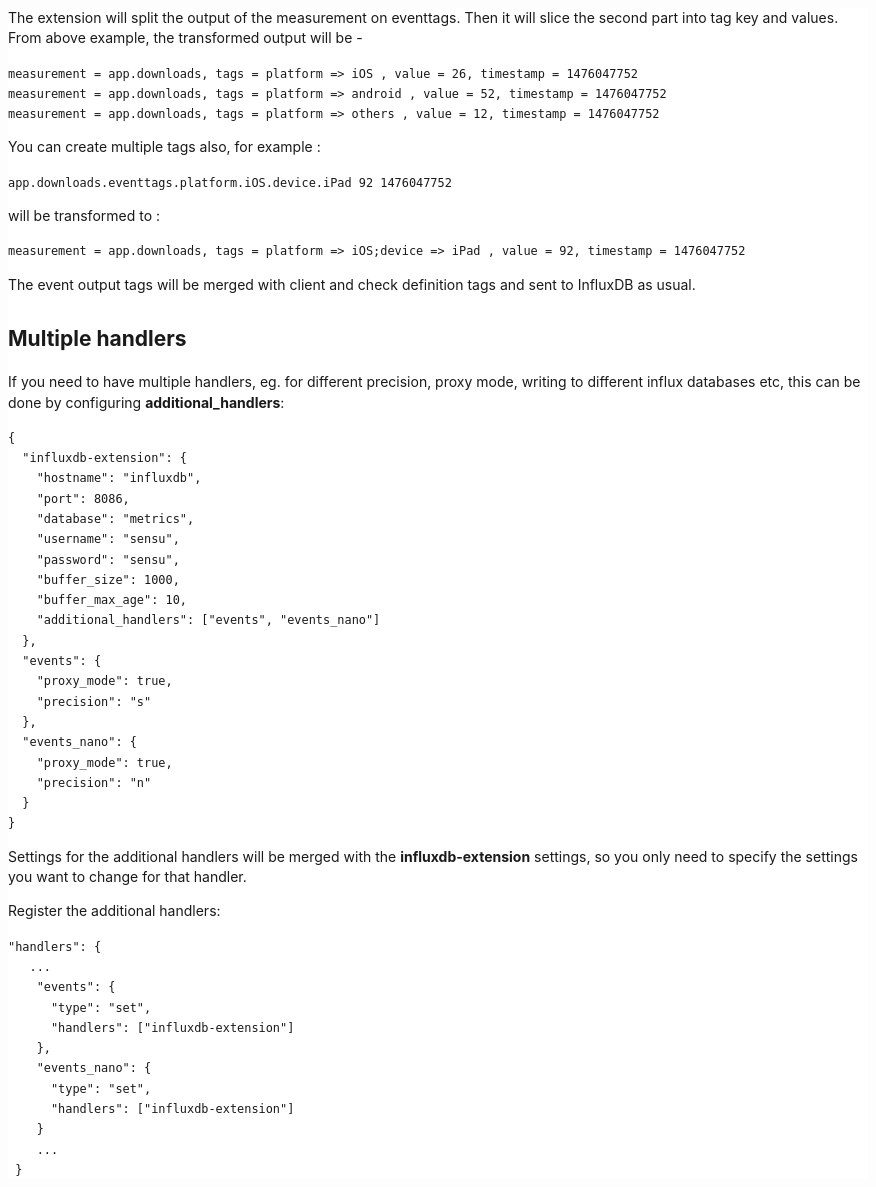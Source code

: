 The extension will split the output of the measurement on eventtags. Then it will slice the second part into tag key and values. From above example, the transformed output will be -
```
measurement = app.downloads, tags = platform => iOS , value = 26, timestamp = 1476047752 
measurement = app.downloads, tags = platform => android , value = 52, timestamp = 1476047752
measurement = app.downloads, tags = platform => others , value = 12, timestamp = 1476047752
```

You can create multiple tags also, for example :

```
app.downloads.eventtags.platform.iOS.device.iPad 92 1476047752
```
will be transformed to :
```
measurement = app.downloads, tags = platform => iOS;device => iPad , value = 92, timestamp = 1476047752 
```

The event output tags will be merged with client and check definition tags and sent to InfluxDB as usual.

## Multiple handlers

If you need to have multiple handlers, eg. for different precision, proxy mode, writing to different influx databases etc, this can be done by configuring **additional_handlers**:

```
{
  "influxdb-extension": {
    "hostname": "influxdb",
    "port": 8086,
    "database": "metrics",
    "username": "sensu",
    "password": "sensu",
    "buffer_size": 1000,
    "buffer_max_age": 10,
    "additional_handlers": ["events", "events_nano"]
  },
  "events": {
    "proxy_mode": true,
    "precision": "s"
  },
  "events_nano": {
    "proxy_mode": true,
    "precision": "n"
  }
}
```

Settings for the additional handlers will be merged with the **influxdb-extension** settings, so you only need to specify the settings you want to change for that handler.

Register the additional handlers:

```
"handlers": {
   ...
    "events": {
      "type": "set",
      "handlers": ["influxdb-extension"]
    },
    "events_nano": {
      "type": "set",
      "handlers": ["influxdb-extension"]
    }
    ...
 }
```